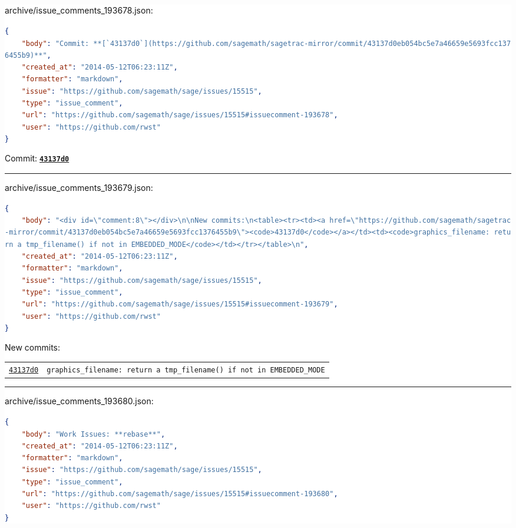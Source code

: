 archive/issue_comments_193678.json:
```json
{
    "body": "Commit: **[`43137d0`](https://github.com/sagemath/sagetrac-mirror/commit/43137d0eb054bc5e7a46659e5693fcc1376455b9)**",
    "created_at": "2014-05-12T06:23:11Z",
    "formatter": "markdown",
    "issue": "https://github.com/sagemath/sage/issues/15515",
    "type": "issue_comment",
    "url": "https://github.com/sagemath/sage/issues/15515#issuecomment-193678",
    "user": "https://github.com/rwst"
}
```

Commit: **[`43137d0`](https://github.com/sagemath/sagetrac-mirror/commit/43137d0eb054bc5e7a46659e5693fcc1376455b9)**



---

archive/issue_comments_193679.json:
```json
{
    "body": "<div id=\"comment:8\"></div>\n\nNew commits:\n<table><tr><td><a href=\"https://github.com/sagemath/sagetrac-mirror/commit/43137d0eb054bc5e7a46659e5693fcc1376455b9\"><code>43137d0</code></a></td><td><code>graphics_filename: return a tmp_filename() if not in EMBEDDED_MODE</code></td></tr></table>\n",
    "created_at": "2014-05-12T06:23:11Z",
    "formatter": "markdown",
    "issue": "https://github.com/sagemath/sage/issues/15515",
    "type": "issue_comment",
    "url": "https://github.com/sagemath/sage/issues/15515#issuecomment-193679",
    "user": "https://github.com/rwst"
}
```

<div id="comment:8"></div>

New commits:
<table><tr><td><a href="https://github.com/sagemath/sagetrac-mirror/commit/43137d0eb054bc5e7a46659e5693fcc1376455b9"><code>43137d0</code></a></td><td><code>graphics_filename: return a tmp_filename() if not in EMBEDDED_MODE</code></td></tr></table>




---

archive/issue_comments_193680.json:
```json
{
    "body": "Work Issues: **rebase**",
    "created_at": "2014-05-12T06:23:11Z",
    "formatter": "markdown",
    "issue": "https://github.com/sagemath/sage/issues/15515",
    "type": "issue_comment",
    "url": "https://github.com/sagemath/sage/issues/15515#issuecomment-193680",
    "user": "https://github.com/rwst"
}
```

